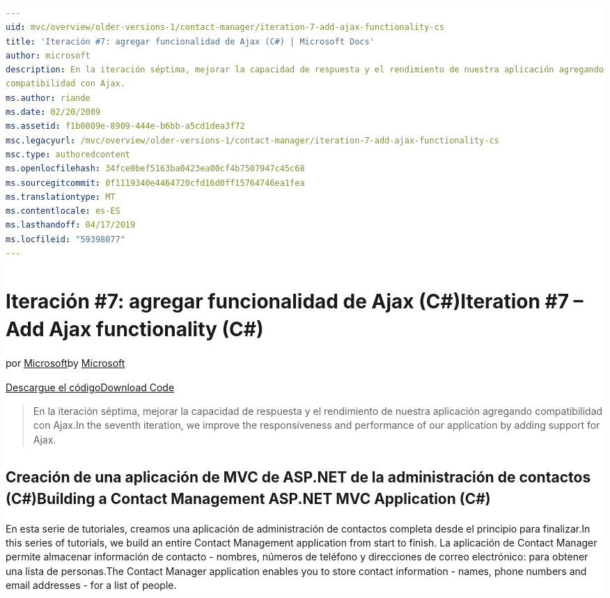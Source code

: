 ```yaml
---
uid: mvc/overview/older-versions-1/contact-manager/iteration-7-add-ajax-functionality-cs
title: 'Iteración #7: agregar funcionalidad de Ajax (C#) | Microsoft Docs'
author: microsoft
description: En la iteración séptima, mejorar la capacidad de respuesta y el rendimiento de nuestra aplicación agregando compatibilidad con Ajax.
ms.author: riande
ms.date: 02/20/2009
ms.assetid: f1b0809e-8909-444e-b6bb-a5cd1dea3f72
msc.legacyurl: /mvc/overview/older-versions-1/contact-manager/iteration-7-add-ajax-functionality-cs
msc.type: authoredcontent
ms.openlocfilehash: 34fce0bef5163ba0423ea00cf4b7507947c45c68
ms.sourcegitcommit: 0f1119340e4464720cfd16d0ff15764746ea1fea
ms.translationtype: MT
ms.contentlocale: es-ES
ms.lasthandoff: 04/17/2019
ms.locfileid: "59398077"
---
```

# <a name="iteration-7--add-ajax-functionality-c"></a><span data-ttu-id="9d02c-103">Iteración #7: agregar funcionalidad de Ajax (C#)</span><span class="sxs-lookup"><span data-stu-id="9d02c-103">Iteration #7 – Add Ajax functionality (C#)</span></span>

<span data-ttu-id="9d02c-104">por [Microsoft](https://github.com/microsoft)</span><span class="sxs-lookup"><span data-stu-id="9d02c-104">by [Microsoft](https://github.com/microsoft)</span></span>

[<span data-ttu-id="9d02c-105">Descargue el código</span><span class="sxs-lookup"><span data-stu-id="9d02c-105">Download Code</span></span>](iteration-7-add-ajax-functionality-cs/_static/contactmanager_7_cs1.zip)

> <span data-ttu-id="9d02c-106">En la iteración séptima, mejorar la capacidad de respuesta y el rendimiento de nuestra aplicación agregando compatibilidad con Ajax.</span><span class="sxs-lookup"><span data-stu-id="9d02c-106">In the seventh iteration, we improve the responsiveness and performance of our application by adding support for Ajax.</span></span>


## <a name="building-a-contact-management-aspnet-mvc-application-c"></a><span data-ttu-id="9d02c-107">Creación de una aplicación de MVC de ASP.NET de la administración de contactos (C#)</span><span class="sxs-lookup"><span data-stu-id="9d02c-107">Building a Contact Management ASP.NET MVC Application (C#)</span></span>

<span data-ttu-id="9d02c-108">En esta serie de tutoriales, creamos una aplicación de administración de contactos completa desde el principio para finalizar.</span><span class="sxs-lookup"><span data-stu-id="9d02c-108">In this series of tutorials, we build an entire Contact Management application from start to finish.</span></span> <span data-ttu-id="9d02c-109">La aplicación de Contact Manager permite almacenar información de contacto - nombres, números de teléfono y direcciones de correo electrónico: para obtener una lista de personas.</span><span class="sxs-lookup"><span data-stu-id="9d02c-109">The Contact Manager application enables you to store contact information - names, phone numbers and email addresses - for a list of people.</span></span>
